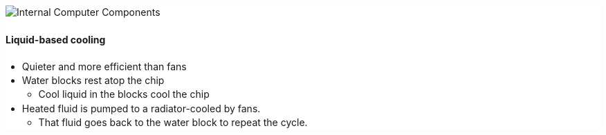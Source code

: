   ![Internal Computer Components](/notes/ibm-it-support/Internal%20Computer%20Components-11.webp)

#### Liquid-based cooling

- Quieter and more efficient than fans
- Water blocks rest atop the chip
	- Cool liquid in the blocks cool the chip
- Heated fluid is pumped to a radiator-cooled by fans.
	- That fluid goes back to the water block to repeat the cycle.

